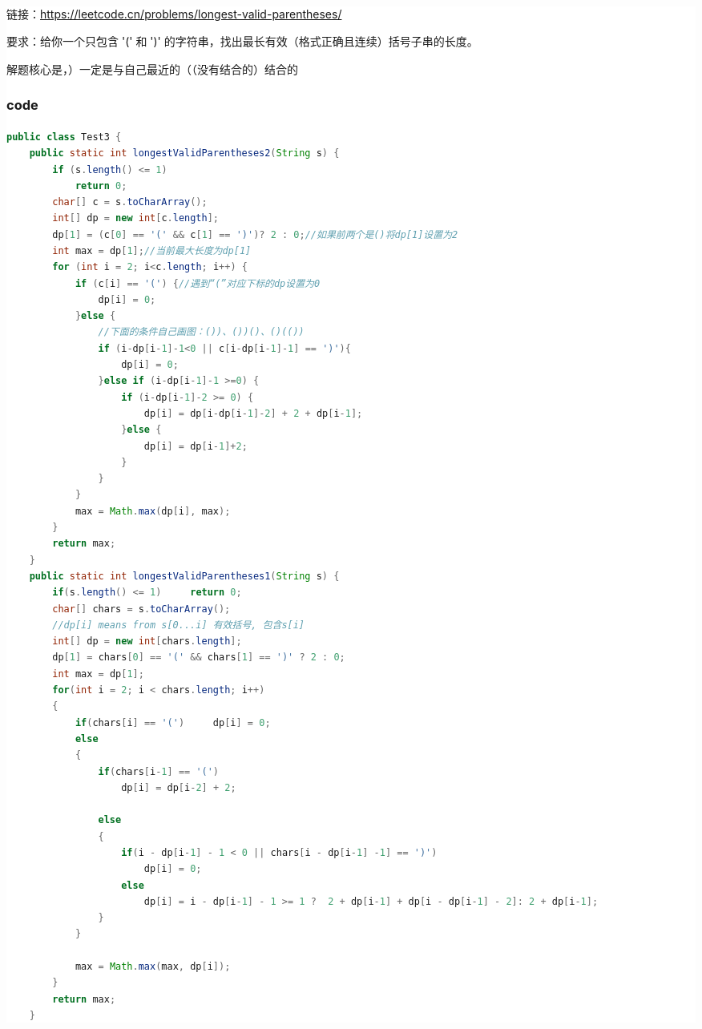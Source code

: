 链接：https://leetcode.cn/problems/longest-valid-parentheses/

要求：给你一个只包含 '(' 和 ')' 的字符串，找出最长有效（格式正确且连续）括号子串的长度。

解题核心是，）一定是与自己最近的（（没有结合的）结合的

### code
```java
public class Test3 {
    public static int longestValidParentheses2(String s) {
        if (s.length() <= 1)
            return 0;
        char[] c = s.toCharArray();
        int[] dp = new int[c.length];
        dp[1] = (c[0] == '(' && c[1] == ')')? 2 : 0;//如果前两个是()将dp[1]设置为2
        int max = dp[1];//当前最大长度为dp[1]
        for (int i = 2; i<c.length; i++) {
            if (c[i] == '(') {//遇到“(”对应下标的dp设置为0
                dp[i] = 0;
            }else {
                //下面的条件自己画图：())、())()、()(())
                if (i-dp[i-1]-1<0 || c[i-dp[i-1]-1] == ')'){
                    dp[i] = 0;
                }else if (i-dp[i-1]-1 >=0) {
                    if (i-dp[i-1]-2 >= 0) {
                        dp[i] = dp[i-dp[i-1]-2] + 2 + dp[i-1];
                    }else {
                        dp[i] = dp[i-1]+2;
                    }
                }
            }
            max = Math.max(dp[i], max);
        }
        return max;
    }
    public static int longestValidParentheses1(String s) {
        if(s.length() <= 1)     return 0;
        char[] chars = s.toCharArray();
        //dp[i] means from s[0...i] 有效括号, 包含s[i]
        int[] dp = new int[chars.length];
        dp[1] = chars[0] == '(' && chars[1] == ')' ? 2 : 0;
        int max = dp[1];
        for(int i = 2; i < chars.length; i++)
        {
            if(chars[i] == '(')     dp[i] = 0;
            else
            {
                if(chars[i-1] == '(')
                    dp[i] = dp[i-2] + 2;

                else
                {
                    if(i - dp[i-1] - 1 < 0 || chars[i - dp[i-1] -1] == ')')
                        dp[i] = 0;
                    else
                        dp[i] = i - dp[i-1] - 1 >= 1 ?  2 + dp[i-1] + dp[i - dp[i-1] - 2]: 2 + dp[i-1];
                }
            }

            max = Math.max(max, dp[i]);
        }
        return max;
    }
```